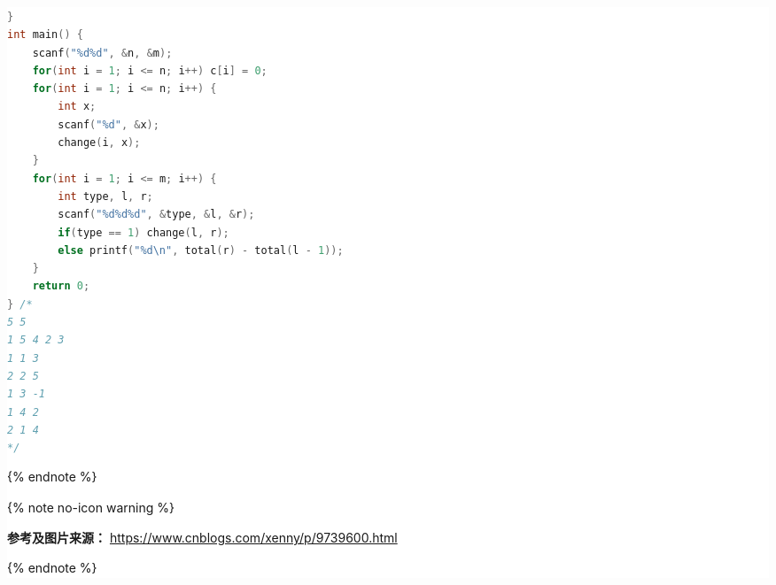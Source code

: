 ```cpp
}
int main() {
	scanf("%d%d", &n, &m);
	for(int i = 1; i <= n; i++) c[i] = 0;
	for(int i = 1; i <= n; i++) {
		int x;
		scanf("%d", &x);
		change(i, x);
	}
	for(int i = 1; i <= m; i++) {
		int type, l, r;
		scanf("%d%d%d", &type, &l, &r);
		if(type == 1) change(l, r);
		else printf("%d\n", total(r) - total(l - 1));
	}
	return 0;
} /*
5 5
1 5 4 2 3
1 1 3
2 2 5
1 3 -1
1 4 2
2 1 4
*/
```
{% endnote %}

{% note no-icon warning %}

**参考及图片来源：** <https://www.cnblogs.com/xenny/p/9739600.html>

{% endnote %}
